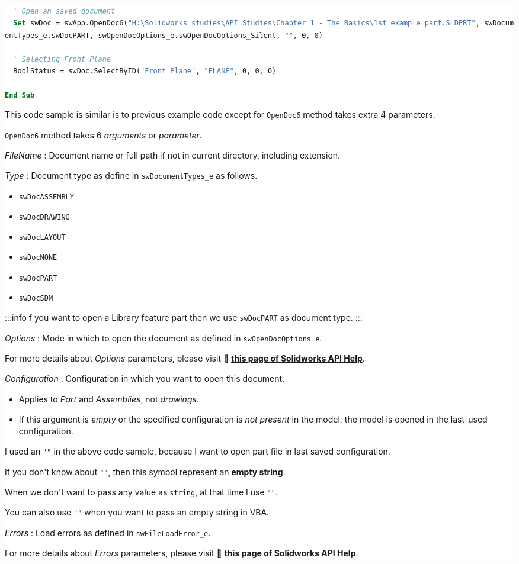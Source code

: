 ```vb showlinenumbers showLineNumbers
  ' Open an saved document
  Set swDoc = swApp.OpenDoc6("H:\Solidworks studies\API Studies\Chapter 1 - The Basics\1st example part.SLDPRT", swDocumentTypes_e.swDocPART, swOpenDocOptions_e.swOpenDocOptions_Silent, "", 0, 0)
      
  ' Selecting Front Plane
  BoolStatus = swDoc.SelectByID("Front Plane", "PLANE", 0, 0, 0)

End Sub
```

This code sample is similar is to previous example code except for `OpenDoc6` method takes extra 4 parameters.

`OpenDoc6` method takes 6 *arguments* or *parameter*.

*FileName* : Document name or full path if not in current directory, including extension.

*Type* : Document type as define in `swDocumentTypes_e` as follows.

* `swDocASSEMBLY`

* `swDocDRAWING`

* `swDocLAYOUT`

* `swDocNONE`

* `swDocPART`

* `swDocSDM`

:::info
f you want to open a Library feature part then we use `swDocPART` as document type.
:::

*Options* : Mode in which to open the document as defined in `swOpenDocOptions_e`.

For more details about *Options* parameters, please visit 🚀 **[this page of Solidworks API Help](https://help.solidworks.com/2017/english/api/swconst/SOLIDWORKS.Interop.swconst~SOLIDWORKS.Interop.swconst.swOpenDocOptions_e.html)**.

*Configuration* : Configuration in which you want to open this document.

* Applies to *Part* and *Assemblies*, not *drawings*.

* If this argument is *empty* or the specified configuration is *not present* in the model, the model is opened in the last-used configuration.

I used an `""` in the above code sample, because I want to open part file in last saved configuration.

If you don't know about `""`, then this symbol represent an **empty string**.

When we don't want to pass any value as `string`, at that time I use `""`.

You can also use `""` when you want to pass an empty string in VBA.

*Errors* : Load errors as defined in `swFileLoadError_e`.

For more details about *Errors* parameters, please visit 🚀 **[this page of Solidworks API Help](http://help.solidworks.com/2017/english/api/swconst/SOLIDWORKS.Interop.swconst~SOLIDWORKS.Interop.swconst.swFileLoadError_e.html)**.
